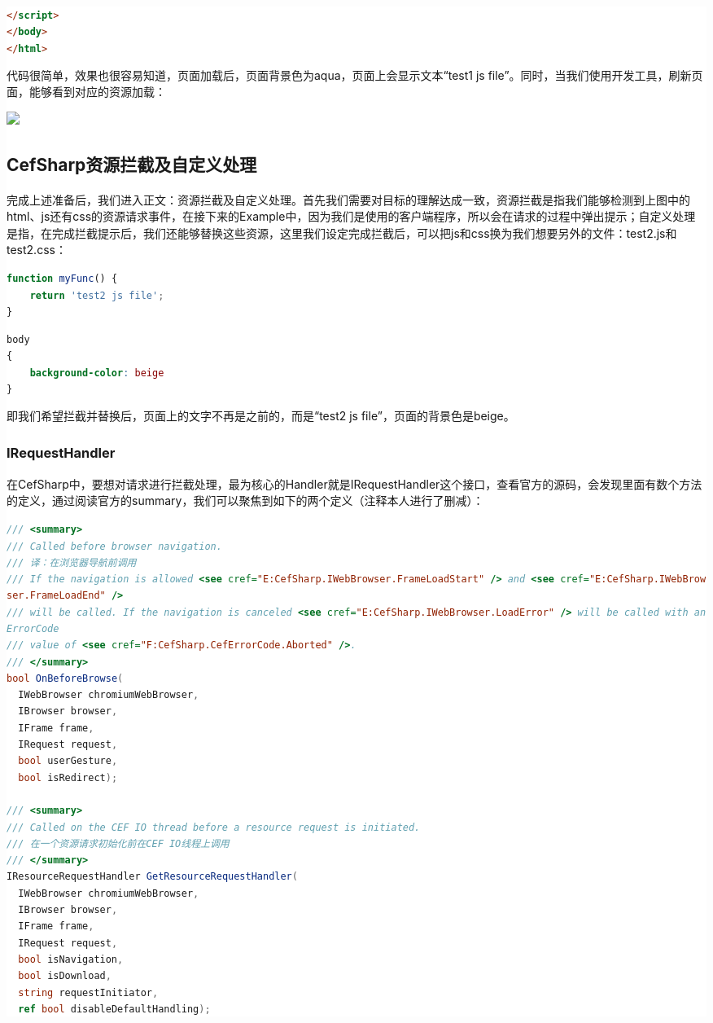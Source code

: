 ```html
</script>
</body>
</html>
```

代码很简单，效果也很容易知道，页面加载后，页面背景色为aqua，页面上会显示文本“test1 js file”。同时，当我们使用开发工具，刷新页面，能够看到对应的资源加载：

![](https://cdn.jsdelivr.net/gh/w4ngzhen/CDN/images/post/2020-08-23-cefsharp-resource-intercept/src-web-page.png)

## CefSharp资源拦截及自定义处理

完成上述准备后，我们进入正文：资源拦截及自定义处理。首先我们需要对目标的理解达成一致，资源拦截是指我们能够检测到上图中的html、js还有css的资源请求事件，在接下来的Example中，因为我们是使用的客户端程序，所以会在请求的过程中弹出提示；自定义处理是指，在完成拦截提示后，我们还能够替换这些资源，这里我们设定完成拦截后，可以把js和css换为我们想要另外的文件：test2.js和test2.css：

```js
function myFunc() {
    return 'test2 js file';
}
```

```css
body
{
    background-color: beige
}
```

即我们希望拦截并替换后，页面上的文字不再是之前的，而是“test2 js file”，页面的背景色是beige。

### IRequestHandler

在CefSharp中，要想对请求进行拦截处理，最为核心的Handler就是IRequestHandler这个接口，查看官方的源码，会发现里面有数个方法的定义，通过阅读官方的summary，我们可以聚焦到如下的两个定义（注释本人进行了删减）：

```C#
/// <summary>
/// Called before browser navigation.
/// 译：在浏览器导航前调用
/// If the navigation is allowed <see cref="E:CefSharp.IWebBrowser.FrameLoadStart" /> and <see cref="E:CefSharp.IWebBrowser.FrameLoadEnd" />
/// will be called. If the navigation is canceled <see cref="E:CefSharp.IWebBrowser.LoadError" /> will be called with an ErrorCode
/// value of <see cref="F:CefSharp.CefErrorCode.Aborted" />.
/// </summary>
bool OnBeforeBrowse(
  IWebBrowser chromiumWebBrowser,
  IBrowser browser,
  IFrame frame,
  IRequest request,
  bool userGesture,
  bool isRedirect);

/// <summary>
/// Called on the CEF IO thread before a resource request is initiated.
/// 在一个资源请求初始化前在CEF IO线程上调用
/// </summary>
IResourceRequestHandler GetResourceRequestHandler(
  IWebBrowser chromiumWebBrowser,
  IBrowser browser,
  IFrame frame,
  IRequest request,
  bool isNavigation,
  bool isDownload,
  string requestInitiator,
  ref bool disableDefaultHandling);
```